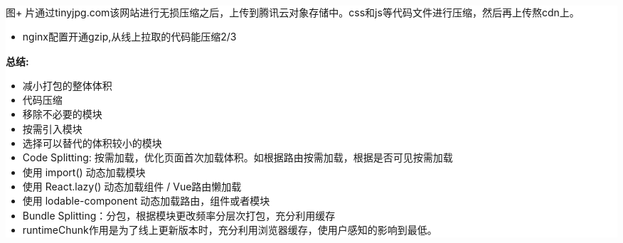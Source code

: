 图+ 片通过tinyjpg.com该网站进行无损压缩之后，上传到腾讯云对象存储中。css和js等代码文件进行压缩，然后再上传熬cdn上。

+ nginx配置开通gzip,从线上拉取的代码能压缩2/3



**总结:**

+ 减小打包的整体体积
+ 代码压缩
+ 移除不必要的模块
+ 按需引入模块
+ 选择可以替代的体积较小的模块
+ Code Splitting: 按需加载，优化页面首次加载体积。如根据路由按需加载，根据是否可见按需加载
+ 使用 import() 动态加载模块
+ 使用 React.lazy() 动态加载组件 / Vue路由懒加载
+ 使用 lodable-component 动态加载路由，组件或者模块
+ Bundle Splitting：分包，根据模块更改频率分层次打包，充分利用缓存
+ runtimeChunk作用是为了线上更新版本时，充分利用浏览器缓存，使用户感知的影响到最低。
